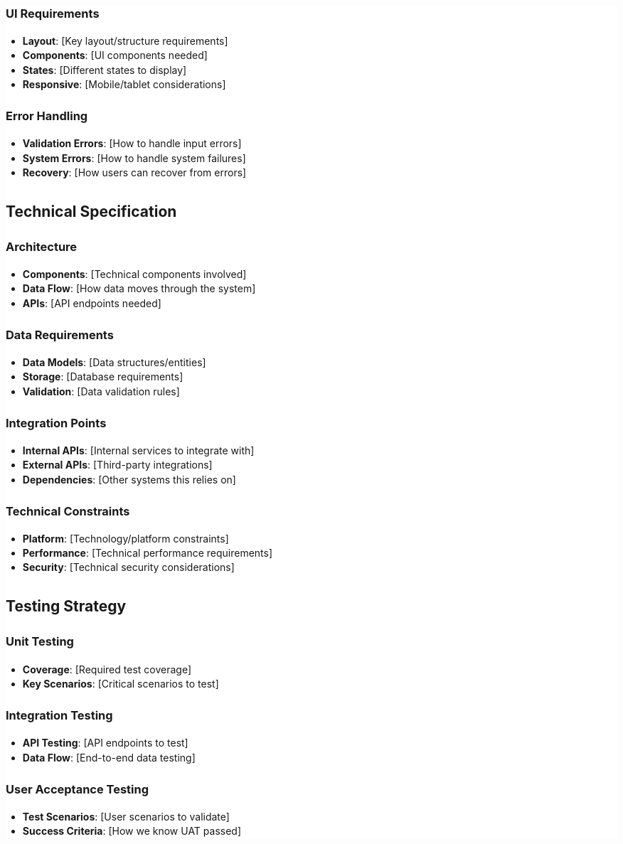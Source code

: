 ### UI Requirements
- **Layout**: [Key layout/structure requirements]
- **Components**: [UI components needed]
- **States**: [Different states to display]
- **Responsive**: [Mobile/tablet considerations]

### Error Handling
- **Validation Errors**: [How to handle input errors]
- **System Errors**: [How to handle system failures]
- **Recovery**: [How users can recover from errors]

## Technical Specification

### Architecture
- **Components**: [Technical components involved]
- **Data Flow**: [How data moves through the system]
- **APIs**: [API endpoints needed]

### Data Requirements
- **Data Models**: [Data structures/entities]
- **Storage**: [Database requirements]
- **Validation**: [Data validation rules]

### Integration Points
- **Internal APIs**: [Internal services to integrate with]
- **External APIs**: [Third-party integrations]
- **Dependencies**: [Other systems this relies on]

### Technical Constraints
- **Platform**: [Technology/platform constraints]
- **Performance**: [Technical performance requirements]
- **Security**: [Technical security considerations]

## Testing Strategy

### Unit Testing
- **Coverage**: [Required test coverage]
- **Key Scenarios**: [Critical scenarios to test]

### Integration Testing
- **API Testing**: [API endpoints to test]
- **Data Flow**: [End-to-end data testing]

### User Acceptance Testing
- **Test Scenarios**: [User scenarios to validate]
- **Success Criteria**: [How we know UAT passed]
